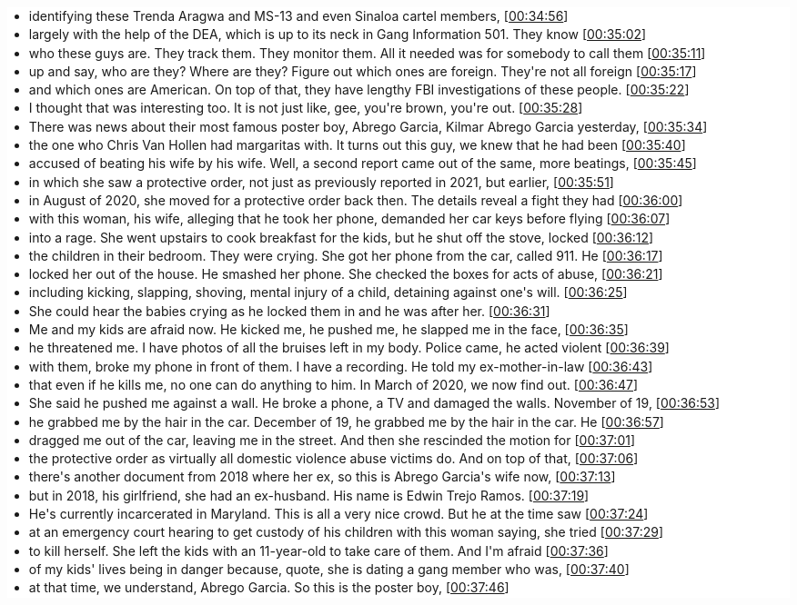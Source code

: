 *  identifying these Trenda Aragwa and MS-13 and even Sinaloa cartel members, [[00:34:56](https://www.youtube.com/watch?v=LD0X1wrKrwY&t=2096.88s)]
*  largely with the help of the DEA, which is up to its neck in Gang Information 501. They know [[00:35:02](https://www.youtube.com/watch?v=LD0X1wrKrwY&t=2102.96s)]
*  who these guys are. They track them. They monitor them. All it needed was for somebody to call them [[00:35:11](https://www.youtube.com/watch?v=LD0X1wrKrwY&t=2111.12s)]
*  up and say, who are they? Where are they? Figure out which ones are foreign. They're not all foreign [[00:35:17](https://www.youtube.com/watch?v=LD0X1wrKrwY&t=2117.04s)]
*  and which ones are American. On top of that, they have lengthy FBI investigations of these people. [[00:35:22](https://www.youtube.com/watch?v=LD0X1wrKrwY&t=2122.48s)]
*  I thought that was interesting too. It is not just like, gee, you're brown, you're out. [[00:35:28](https://www.youtube.com/watch?v=LD0X1wrKrwY&t=2128.56s)]
*  There was news about their most famous poster boy, Abrego Garcia, Kilmar Abrego Garcia yesterday, [[00:35:34](https://www.youtube.com/watch?v=LD0X1wrKrwY&t=2134.88s)]
*  the one who Chris Van Hollen had margaritas with. It turns out this guy, we knew that he had been [[00:35:40](https://www.youtube.com/watch?v=LD0X1wrKrwY&t=2140.48s)]
*  accused of beating his wife by his wife. Well, a second report came out of the same, more beatings, [[00:35:45](https://www.youtube.com/watch?v=LD0X1wrKrwY&t=2145.84s)]
*  in which she saw a protective order, not just as previously reported in 2021, but earlier, [[00:35:51](https://www.youtube.com/watch?v=LD0X1wrKrwY&t=2151.52s)]
*  in August of 2020, she moved for a protective order back then. The details reveal a fight they had [[00:36:00](https://www.youtube.com/watch?v=LD0X1wrKrwY&t=2160.64s)]
*  with this woman, his wife, alleging that he took her phone, demanded her car keys before flying [[00:36:07](https://www.youtube.com/watch?v=LD0X1wrKrwY&t=2167.52s)]
*  into a rage. She went upstairs to cook breakfast for the kids, but he shut off the stove, locked [[00:36:12](https://www.youtube.com/watch?v=LD0X1wrKrwY&t=2172.8799999999997s)]
*  the children in their bedroom. They were crying. She got her phone from the car, called 911. He [[00:36:17](https://www.youtube.com/watch?v=LD0X1wrKrwY&t=2177.2s)]
*  locked her out of the house. He smashed her phone. She checked the boxes for acts of abuse, [[00:36:21](https://www.youtube.com/watch?v=LD0X1wrKrwY&t=2181.52s)]
*  including kicking, slapping, shoving, mental injury of a child, detaining against one's will. [[00:36:25](https://www.youtube.com/watch?v=LD0X1wrKrwY&t=2185.8399999999997s)]
*  She could hear the babies crying as he locked them in and he was after her. [[00:36:31](https://www.youtube.com/watch?v=LD0X1wrKrwY&t=2191.3599999999997s)]
*  Me and my kids are afraid now. He kicked me, he pushed me, he slapped me in the face, [[00:36:35](https://www.youtube.com/watch?v=LD0X1wrKrwY&t=2195.6s)]
*  he threatened me. I have photos of all the bruises left in my body. Police came, he acted violent [[00:36:39](https://www.youtube.com/watch?v=LD0X1wrKrwY&t=2199.04s)]
*  with them, broke my phone in front of them. I have a recording. He told my ex-mother-in-law [[00:36:43](https://www.youtube.com/watch?v=LD0X1wrKrwY&t=2203.76s)]
*  that even if he kills me, no one can do anything to him. In March of 2020, we now find out. [[00:36:47](https://www.youtube.com/watch?v=LD0X1wrKrwY&t=2207.76s)]
*  She said he pushed me against a wall. He broke a phone, a TV and damaged the walls. November of 19, [[00:36:53](https://www.youtube.com/watch?v=LD0X1wrKrwY&t=2213.44s)]
*  he grabbed me by the hair in the car. December of 19, he grabbed me by the hair in the car. He [[00:36:57](https://www.youtube.com/watch?v=LD0X1wrKrwY&t=2217.84s)]
*  dragged me out of the car, leaving me in the street. And then she rescinded the motion for [[00:37:01](https://www.youtube.com/watch?v=LD0X1wrKrwY&t=2221.6000000000004s)]
*  the protective order as virtually all domestic violence abuse victims do. And on top of that, [[00:37:06](https://www.youtube.com/watch?v=LD0X1wrKrwY&t=2226.88s)]
*  there's another document from 2018 where her ex, so this is Abrego Garcia's wife now, [[00:37:13](https://www.youtube.com/watch?v=LD0X1wrKrwY&t=2233.12s)]
*  but in 2018, his girlfriend, she had an ex-husband. His name is Edwin Trejo Ramos. [[00:37:19](https://www.youtube.com/watch?v=LD0X1wrKrwY&t=2239.2799999999997s)]
*  He's currently incarcerated in Maryland. This is all a very nice crowd. But he at the time saw [[00:37:24](https://www.youtube.com/watch?v=LD0X1wrKrwY&t=2244.7999999999997s)]
*  at an emergency court hearing to get custody of his children with this woman saying, she tried [[00:37:29](https://www.youtube.com/watch?v=LD0X1wrKrwY&t=2249.12s)]
*  to kill herself. She left the kids with an 11-year-old to take care of them. And I'm afraid [[00:37:36](https://www.youtube.com/watch?v=LD0X1wrKrwY&t=2256.0s)]
*  of my kids' lives being in danger because, quote, she is dating a gang member who was, [[00:37:40](https://www.youtube.com/watch?v=LD0X1wrKrwY&t=2260.64s)]
*  at that time, we understand, Abrego Garcia. So this is the poster boy, [[00:37:46](https://www.youtube.com/watch?v=LD0X1wrKrwY&t=2266.08s)]
